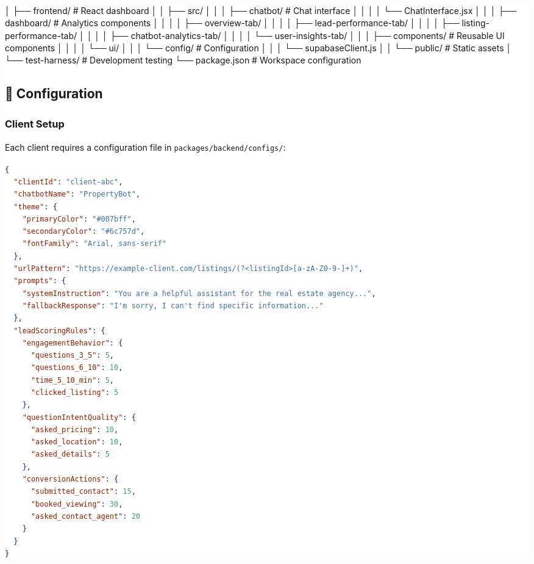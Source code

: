 │ ├── frontend/ # React dashboard
│ │ ├── src/
│ │ │ ├── chatbot/ # Chat interface
│ │ │ │ └── ChatInterface.jsx
│ │ │ ├── dashboard/ # Analytics components
│ │ │ │ ├── overview-tab/
│ │ │ │ ├── lead-performance-tab/
│ │ │ │ ├── listing-performance-tab/
│ │ │ │ ├── chatbot-analytics-tab/
│ │ │ │ └── user-insights-tab/
│ │ │ ├── components/ # Reusable UI components
│ │ │ │ └── ui/
│ │ │ └── config/ # Configuration
│ │ │ └── supabaseClient.js
│ │ └── public/ # Static assets
│ └── test-harness/ # Development testing
└── package.json # Workspace configuration

## 🔧 Configuration

### Client Setup

Each client requires a configuration file in `packages/backend/configs/`:

```json
{
  "clientId": "client-abc",
  "chatbotName": "PropertyBot",
  "theme": {
    "primaryColor": "#007bff",
    "secondaryColor": "#6c757d",
    "fontFamily": "Arial, sans-serif"
  },
  "urlPattern": "https://example-client.com/listings/(?<listingId>[a-zA-Z0-9-]+)",
  "prompts": {
    "systemInstruction": "You are a helpful assistant for the real estate agency...",
    "fallbackResponse": "I'm sorry, I can't find specific information..."
  },
  "leadScoringRules": {
    "engagementBehavior": {
      "questions_3_5": 5,
      "questions_6_10": 10,
      "time_5_10_min": 5,
      "clicked_listing": 5
    },
    "questionIntentQuality": {
      "asked_pricing": 10,
      "asked_location": 10,
      "asked_details": 5
    },
    "conversionActions": {
      "submitted_contact": 15,
      "booked_viewing": 30,
      "asked_contact_agent": 20
    }
  }
}
```
